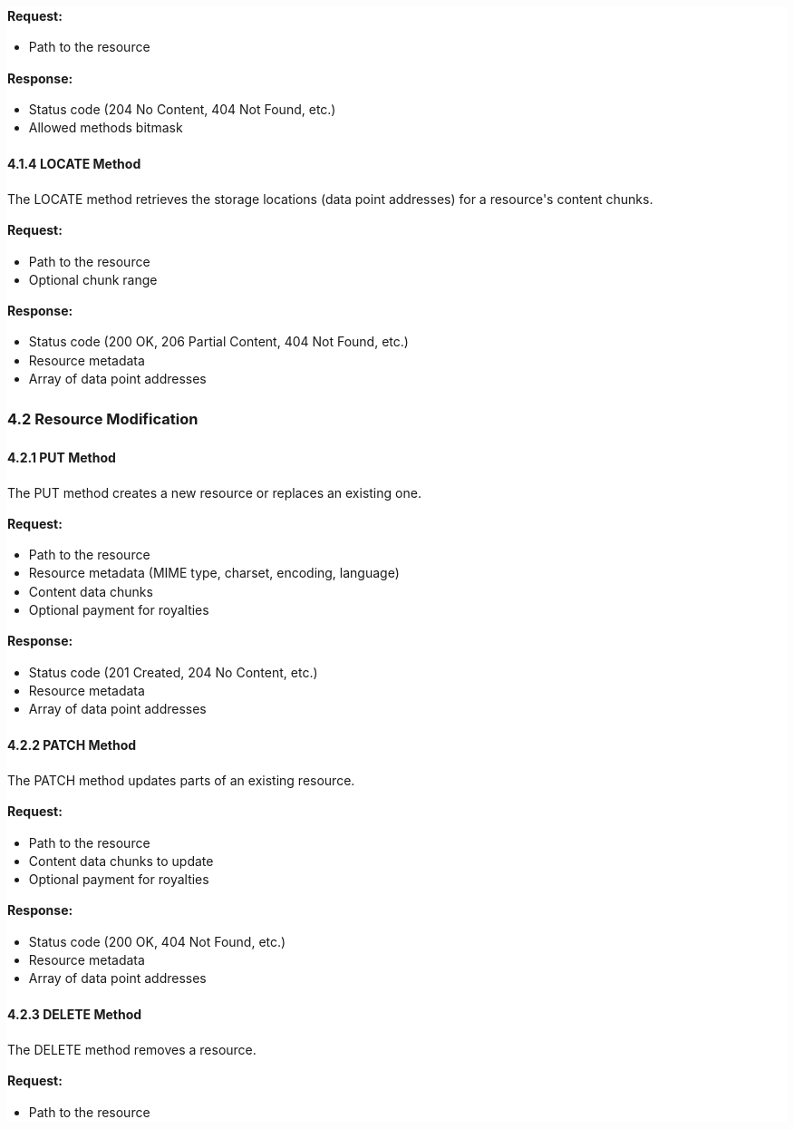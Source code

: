 **Request:**
- Path to the resource

**Response:**
- Status code (204 No Content, 404 Not Found, etc.)
- Allowed methods bitmask

#### 4.1.4 LOCATE Method
The LOCATE method retrieves the storage locations (data point addresses) for a resource's content chunks.

**Request:**
- Path to the resource
- Optional chunk range

**Response:**
- Status code (200 OK, 206 Partial Content, 404 Not Found, etc.)
- Resource metadata
- Array of data point addresses

### 4.2 Resource Modification

#### 4.2.1 PUT Method
The PUT method creates a new resource or replaces an existing one.

**Request:**
- Path to the resource
- Resource metadata (MIME type, charset, encoding, language)
- Content data chunks
- Optional payment for royalties

**Response:**
- Status code (201 Created, 204 No Content, etc.)
- Resource metadata
- Array of data point addresses

#### 4.2.2 PATCH Method
The PATCH method updates parts of an existing resource.

**Request:**
- Path to the resource
- Content data chunks to update
- Optional payment for royalties

**Response:**
- Status code (200 OK, 404 Not Found, etc.)
- Resource metadata
- Array of data point addresses

#### 4.2.3 DELETE Method
The DELETE method removes a resource.

**Request:**
- Path to the resource

